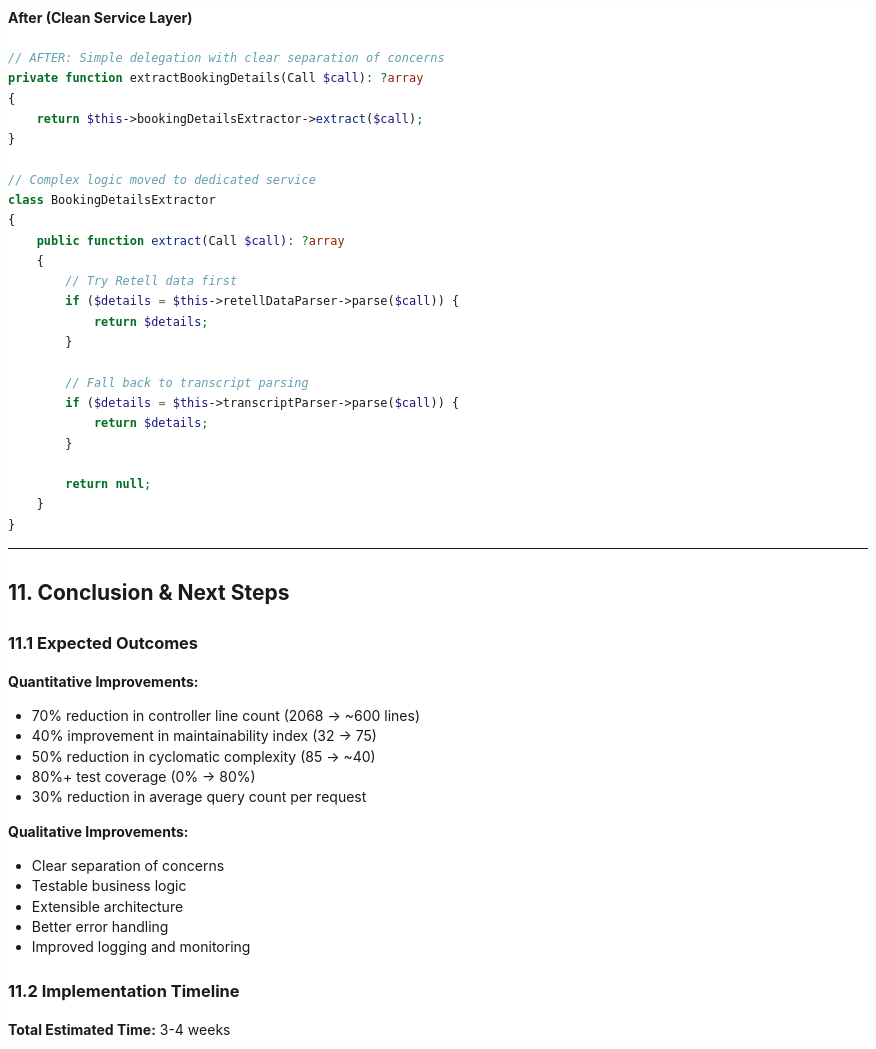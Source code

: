 #### After (Clean Service Layer)

```php
// AFTER: Simple delegation with clear separation of concerns
private function extractBookingDetails(Call $call): ?array
{
    return $this->bookingDetailsExtractor->extract($call);
}

// Complex logic moved to dedicated service
class BookingDetailsExtractor
{
    public function extract(Call $call): ?array
    {
        // Try Retell data first
        if ($details = $this->retellDataParser->parse($call)) {
            return $details;
        }

        // Fall back to transcript parsing
        if ($details = $this->transcriptParser->parse($call)) {
            return $details;
        }

        return null;
    }
}
```

---

## 11. Conclusion & Next Steps

### 11.1 Expected Outcomes

**Quantitative Improvements:**
- 70% reduction in controller line count (2068 → ~600 lines)
- 40% improvement in maintainability index (32 → 75)
- 50% reduction in cyclomatic complexity (85 → ~40)
- 80%+ test coverage (0% → 80%)
- 30% reduction in average query count per request

**Qualitative Improvements:**
- Clear separation of concerns
- Testable business logic
- Extensible architecture
- Better error handling
- Improved logging and monitoring

### 11.2 Implementation Timeline

**Total Estimated Time:** 3-4 weeks
